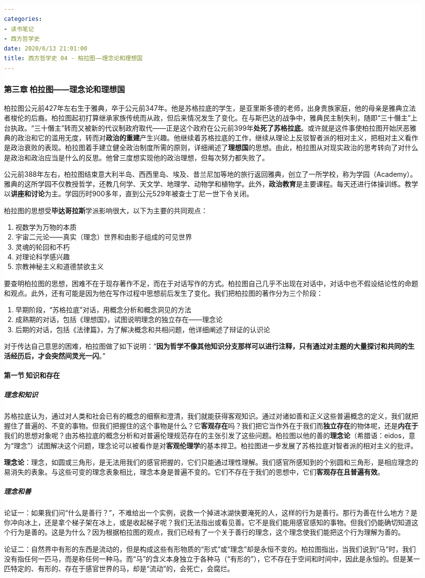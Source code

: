 ```yaml
---
categories: 
- 读书笔记 
- 西方哲学史
date: 2020/6/13 21:01:00
title: 西方哲学史 04 - 柏拉图——理念论和理想国
---
```


### 第三章 柏拉图——理念论和理想国

柏拉图公元前427年左右生于雅典，卒于公元前347年。他是苏格拉底的学生，是亚里斯多德的老师，出身贵族家庭，他的母亲是雅典立法者梭伦的后裔。柏拉图起初打算继承家族传统而从政，但后来情况发生了变化。在与斯巴达的战争中，雅典民主制失利，随即“三十僭主”上台执政。“三十僭主”转而又被新的代议制政府取代——正是这个政府在公元前399年**处死了苏格拉底**。或许就是这件事使柏拉图开始厌恶雅典的政治和它的滥用无度，转而对**政治的重建**产生兴趣。他继续着苏格拉底的工作，继续从理论上反驳智者派的相对主义，把相对主义看作是政治衰败的表现。柏拉图着手建立健全政治制度所需的原则，详细阐述了**理想国**的思想。由此，柏拉图从对现实政治的思考转向了对什么是政治和政治应当是什么的反思。他曾三度想实现他的政治理想，但每次努力都失败了。

公元前388年左右，柏拉图结束意大利半岛、西西里岛、埃及、昔兰尼加等地的旅行返回雅典，创立了一所学校，称为学园（Academy）。雅典的这所学园不仅教授哲学，还教几何学、天文学、地理学、动物学和植物学。此外，**政治教育**是主要课程。每天还进行体操训练。教学以**讲座和讨论**为主。学园历时900多年，直到公元529年被查士丁尼一世下令关闭。

柏拉图的思想受**毕达哥拉斯**学派影响很大，以下为主要的共同观点：

1. 视数学为万物的本质
2. 宇宙二元论——真实（理念）世界和由影子组成的可见世界
3. 灵魂的轮回和不朽
4. 对理论科学感兴趣
5. 宗教神秘主义和道德禁欲主义



要查明柏拉图的思想，困难不在于现存著作不足，而在于对话写作的方式。柏拉图自己几乎不出现在对话中，对话中也不假设结论性的命题和观点。此外，还有可能是因为他在写作过程中思想前后发生了变化。我们把柏拉图的著作分为三个阶段：

1. 早期阶段，“苏格拉底”对话，用概念分析和概念洞见的方法
2. 成熟期的对话，包括《理想国》，试图说明理念的独立存在——理念论
3. 后期的对话，包括《法律篇》，为了解决概念和共相问题，他详细阐述了辩证的认识论

对于传达自己意思的困难，柏拉图做了如下说明：“**因为哲学不像其他知识分支那样可以进行注释，只有通过对主题的大量探讨和共同的生活经历后，才会突然间灵光一闪**。”

#### 第一节 知识和存在

##### 理念和知识

苏格拉底认为，通过对人类和社会已有的概念的细察和澄清，我们就能获得客观知识。通过对诸如善和正义这些普遍概念的定义，我们就把握住了普遍的、不变的事物。但我们把握住的这个事物是什么？它**客观存在**吗？我们把它当作外在于我们而**独立存在**的物体呢，还是**内在于**我们的思想对象呢？由苏格拉底的概念分析和对普遍伦理规范存在的主张引发了这些问题。柏拉图以他的善的**理念论**（希腊语：eidos，意为“理念”）试图解决这个问题，理念论可以被看作是对**客观伦理学**的基本捍卫。柏拉图进一步发展了苏格拉底对智者派的相对主义的批评。

**理念论**：理念，如圆或三角形，是无法用我们的感官把握的，它们只能通过理性理解。我们感官所感知到的个别圆和三角形，是相应理念的易消失的表象。与这些可变的理念表象相比，理念本身是普遍不变的。它们不存在于我们的思想中，它们**客观存在且普遍有效**。

##### 理念和善

论证一：如果我们问“什么是善行？”，不难给出一个实例，说救一个掉进冰湖快要淹死的人，这样的行为是善行。那行为善在什么地方？是你冲向冰上，还是拿个梯子架在冰上，或是收起梯子呢？我们无法指出或看见善。它不是我们能用感官感知的事物。但我们仍能确切知道这个行为是善的。这是为什么？因为根据柏拉图的观点，我们已经有了一个关于善行的理念，这个理念使我们能把这个行为理解为善的。

论证二：自然界中有形的东西是流动的，但是构成这些有形物质的“形式”或“理念”却是永恒不变的。柏拉图指出，当我们说到“马”时，我们没有指任何一匹马，而是称任何一种马。而“马”的含义本身独立于各种马（“有形的”），它不存在于空间和时间中，因此是永恒的。但是某一匹特定的、有形的、存在于感官世界的马，却是“流动”的，会死亡，会腐烂。
